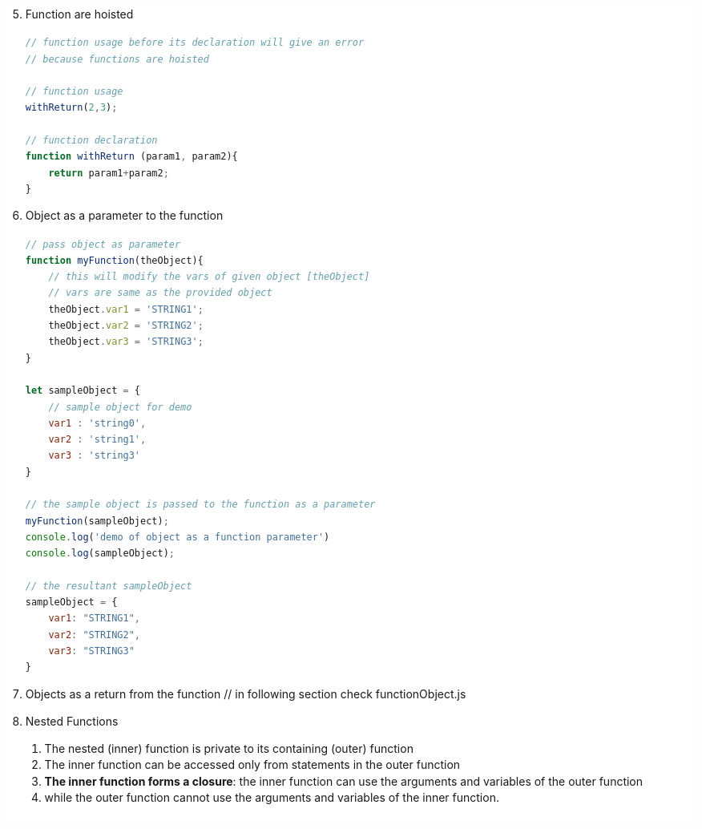 5. Function are hoisted

   ~~~javascript
   // function usage before its declaration will give an error
   // because functions are hoisted
   
   // function usage
   withReturn(2,3);
   
   // function declaration
   function withReturn (param1, param2){
       return param1+param2;
   }
   ~~~

6. Object as a parameter to the function

   ~~~javascript
   // pass object as parameter
   function myFunction(theObject){
       // this will modify the vars of given object [theObject]
       // vars are same as the provided object
       theObject.var1 = 'STRING1';			
       theObject.var2 = 'STRING2';
       theObject.var3 = 'STRING3';
   }
   
   let sampleObject = {
       // sample object for demo
       var1 : 'string0',
       var2 : 'string1',
       var3 : 'string3'
   }
   
   // the sample object is passed to the function as a parameter
   myFunction(sampleObject);
   console.log('demo of object as a function parameter')
   console.log(sampleObject);
   
   // the resultant sampleObject
   sampleObject = {
       var1: "STRING1", 
       var2: "STRING2", 
       var3: "STRING3"
   }
   ~~~

7. Objects as a return from the function // in following section check functionObject.js

8. Nested Functions

   1.  The nested (inner) function is private to its containing (outer) function
   2. The inner function can be accessed only from statements in the outer function
   3. **The inner function forms a closure**: the inner function can use the arguments and variables of the outer function
   4. while the outer function cannot use the arguments and variables of the inner function. <br><br>

